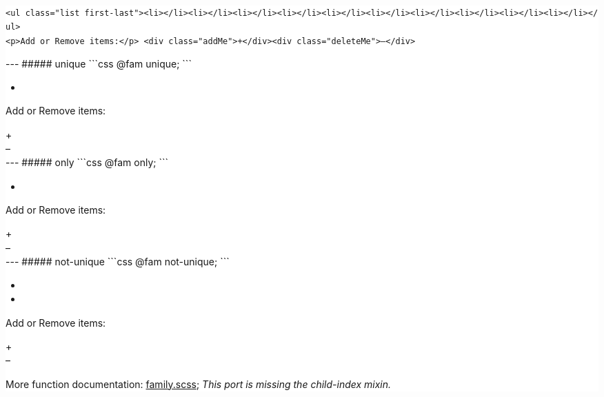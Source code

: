     <ul class="list first-last"><li></li><li></li><li></li><li></li><li></li><li></li><li></li><li></li><li></li><li></li></ul>
    <p>Add or Remove items:</p> <div class="addMe">+</div><div class="deleteMe">–</div>
</div>
---
##### unique
```css
@fam unique;
```
<div class="controls">
    <ul class="list unique"><li></li></ul>
    <p>Add or Remove items:</p> <div class="addMe">+</div><div class="deleteMe">–</div>
</div>
---
##### only
```css
@fam only;
```
<div class="controls">
    <ul class="list only"><li></li></ul>
    <p>Add or Remove items:</p> <div class="addMe">+</div><div class="deleteMe">–</div>
</div>
---
##### not-unique
```css
@fam not-unique;
```
<div class="controls">
    <ul class="list not-unique"><li></li><li></li></ul>
    <p>Add or Remove items:</p> <div class="addMe">+</div><div class="deleteMe">–</div>
</div>


More function documentation: [family.scss](http://lukyvj.github.io/family.scss/);
*This port is missing the child-index mixin.*

